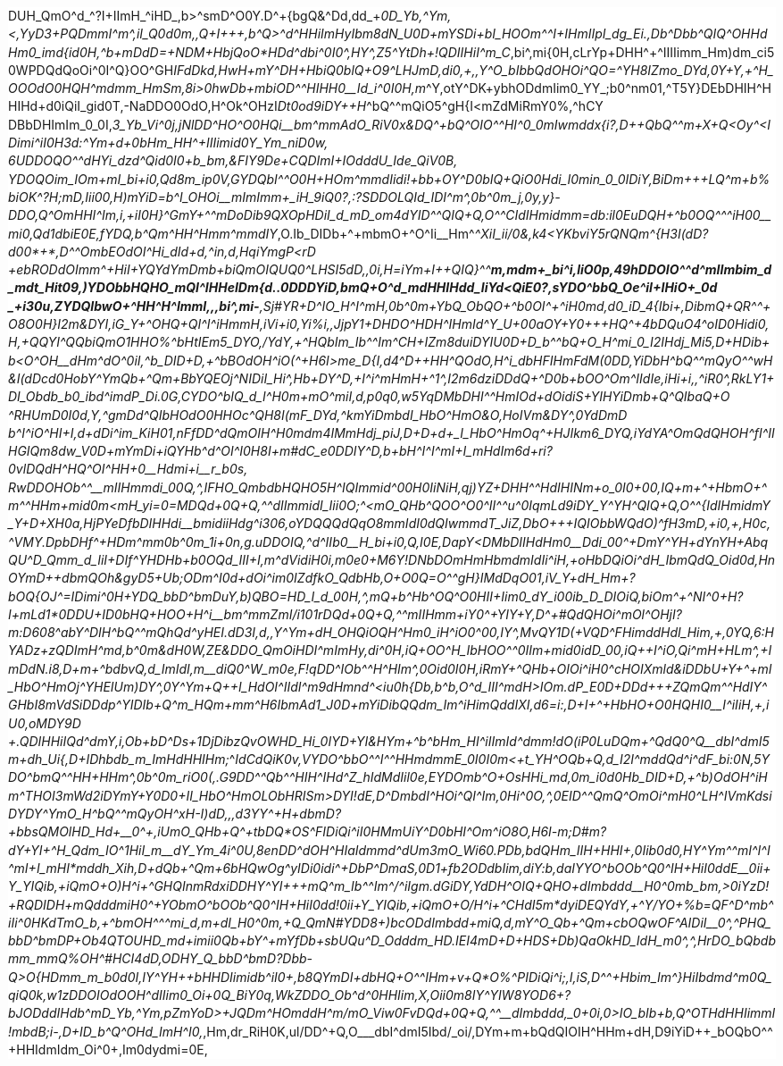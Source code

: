 DUH_QmO^d_^?I+IImH_^iHD_,b>^smD^O0Y.D^+{bgQ&^Dd,dd_+_0D_Yb,^Ym,<,_YyD3+PQDmmI^m^,_iI_Q0d0m,,Q_+I+++,b^Q>^d^HHiImHyIbm8dN_U0D+mYSDi+bI_HOOm^^I+IHmIIpI_dg_Ei.,Db^Dbb^QIQ^OHHdHm0_imd{id0H,^b_+mDdD=+NDM+HbjQoO*HDd^dbi^0I0^,HY^,Z5^YtDh+!QDIIHiI^m_C_,bi^,mi{0H,cLrYp+DHH^+^IIIIimm_Hm)dm_ci50WPDQdQoOi^0I^Q}OO^GH*IFdDkd,HwH+mY^DH+HbiQ0blQ+O9^LHJmD,di0,+,,Y^O_bIbbQdOHOi^QO=^YH8IZmo_DYd,0Y+Y,+^H_OOOdO0HQH^mdmm_HmSm,_8i>0hwDb_+mbiOD^^HIHH0__Id_i^0I0H,m*^Y,otY^DK+ybhODdmIim0_YY_;b0^nm01,^T5Y}DEbDHIH^HHIHd+d0iQiI_gid0T,-NaDDO0OdO,H^Ok^OHzI<m>_Dt0od9iDY++H_^bQ^^mQiO5^gH{I<mZdMiRmY0%,^hCY DBbDHImIm_0_0I,_3_Yb_Vi^0j,jNlDD^HO^O0HQi__bm^_mmAdO_RiV0x&DQ^+bQ^OIO^^HI^0_0mIwmddx_{i?,D++QbQ^^m+X+_Q<Oy^<IDimi^iI0H3d:^Ym+d+0bHm_HH^+IIIimid0Y_Ym_niD0w, 6UDDOQO^^dHYi_dzd^_Qid0I0+b_bm,&FIY9De+CQDImI+IOdddU_Ide_QiV0B, YDOQOim_IOm+mI_bi+i0,Qd8m_ip0V,GYDQbI_^^O0H+HOm^mmdIidi!+_bb+OY^D0bIQ+QiO0Hdi_I0min_0_0IDiY,BiDm+++LQ^m+b%biOK^?H;mD,Iii00,H)mYiD=b^I_OHOi__mImImm_+__iH_9iQ0?,:?SDDOLQId_IDI^m^,_0b_^0m_j_,0y,y}-DDO,Q^OmHHI^Im,_i,_+iI0H}^GmY+^_^mDoDib9QXOpHDiI_d_mD_om4dYID^^_QIQ+Q,O^^CIdIHmidmm=db_:il0EuDQH+^b0OQ^^^iH00__mi0,Qd1dbiE0E,fYDQ,b^Qm^HH^Hmm^mmdIY_,O.Ib_DIDb+^+mbmO+^O^Ii__Hm^_^_XiI_ii/0&,k4<YKbviY5rQNQm^{H3I(dD?d00*+*,D^^_OmbEOdOI^Hi_dId+d,_^in,d,HqiYmgP<rD +ebRODdOImm^_+_HiI+_YQYdYmDmb+biQmOIQUQ0^LHSI5dD,,0i,H=iYm+I++QIQ}^^__m,mdm+_bi^i,_liO0p,49hDDOIO^^d^mIImbim_d_mdt_Hit09,)YDObbHQHO_mQI^IHHeIDm{d._.0DDDYiD,bmQ+O^d_mdHHIHdd_IiYd<_QiE0?,sYDO^bbQ_Oe^iI+IHiO_+_0d _+i30u,ZYDQIbwO+^HH^H^ImmI,,,bi^,mi-__,Sj#YR+D^IO_H^I^mH,_0b_^0m+_YbQ_ObQO+^b0OI^+^iH0md,_d0_iD_4_{Ibi+,DibmQ+QR^^_+O8O0H}I2m&_DYI,iG_Y+^_OHQ+QI^I^iHmmH,_iVi+i0,Yi%i,,JjpY1+DHDO^HDH^IHmId^Y_U+00aOY+Y0+++HQ^+4bDQuO4^oID0Hidi0,H,+QQYI^_QQbiQmO1HHO%^bHtIEm5_DYO,/YdY,+^HQbIm_Ib^^Im^CH+IZm8duiDYIU0D+D_b^^bQ+O_H^_mi_0_I2IHdj_Mi5,D+HDib+b<O^OH__dHm^dO_^_0iI,^b_DID+D,+^bBOdOH^iO(^+H6I>me_D{I,d4^D++HH_^QOdO,H^i_dbHFIHmFdM_(0DD,YiDbH_^bQ^^mQyO^^wH&I(dDcd0HobY^YmQb+^Qm+BbYQEOj^NIDiI_Hi^,Hb_+DY^D,+_I_^i^mHmH+^1^,I2m6dziDDdQ_+^D0b+bOO^Om^IIdIe,_iHi+i,,^iR0^,RkLY1+DI_Obdb_b0_ibd^imdP_Di.0G,CYDO^bIQ_d_I^H0m+mO_^_miI,d,p0q0,w5YqDMbDHI^^HmIOd+dOidiS+_YI*HYiDmb+Q^QIbaQ+O ^RHUmD0I0d,Y,^gmDd^_QIbHOdO0HHOc^QH8I(mF_DYd,^kmYiDmbdI_HbO^HmO&O,HoIVm&_DY^,0YdDmD b^I_^iO_^HI+I,d+dDi^im_KiH01,nFfDD^dQmOIH^H0mdm4IMmHdj_piJ,D+D+d+_I_HbO^HmOq^+HJIkm6_DYQ,iYdYA^_OmQdQHOH^fI^IIHGIQm8dw_V0D+mYmDi+iQYHb^d^OI^I0H8I+m#dC_e0DDIY^D,b+bH^I^I^mI+I_mHdIm6d+_ri?0vlDQdH_^HQ^OI^HH+0__Hdmi+i__r_b0s,
RwDDOHOb^^__mIIHmmdi_00Q,^,IFHO_QmbdbHQHO5H^IQImmid^_00H0IiNiH,qj)YZ+DHH^^HdIHINm+o_0I0+00,IQ_+m+^+HbmO+^m^^HHm+mid0m<mH_yi=0=MDQd+0Q+Q,^^__dIImmidI_Iii0O;^<mO_QHb^QOO^O0^II^^u^0IqmLd9iDY_Y^YH^_QIQ+Q,O^^{IdIHmidmY_Y+D+XH0a,HjPYeDfbDIHHdi__bmidiiHdg_^i306,oYDQQQdQqO8mmIdI0dQIwmmdT_JiZ,DbO+++IQIObbWQdO)^fH3mD,+i0,+,H0c,^VMY.DpbDHf^+HDm^mm0b_^0m_1i+0n,g.uDDOIQ,^d^IIb0__H_bi+i0,Q,I0E,DapY<DMbDIIHdHm0__Ddi_00^+_DmY^YH+dYnYH+AbqQU^D_Qmm_d_IiI+_DIf^YHDHb+b0OQd_III+I,m^dVidiH0i,m0e0+M6Y!DNbDOmHmHbmdmIdIi^iH,+oHbDQiOi^dH_IbmQdQ_Oid0d,HnOYmD++dbmQOh&gyD5+Ub;ODm^I0d+dOi^im0IZdfkO_QdbHb,O+O0Q=O^^gH}IMdDqO01,iV_Y_+dH_Hm+?bOQ{OJ^=IDimi^0H+_YDQ_bbD^bmDuY,b)QBO=HD_I_d_00H,^,mQ_+b^_Hb^OQ^O0HII+Iim0_dY_i00ib_D_DIOiQ,biOm^+^NI^0+H?I+mLd1_*0DDU+ID0bHQ+HOO+H^i__bm^_mmZmI_/i101rDQd+0Q+Q,^^__mIIHmm_+iY0^+_YIY+Y,D^+#QdQHOi^mOl^OHjI?m:_D608^abY^DIH_^bQ^^mQhQd^yHEI.dD3I,d,,Y^Ym+dH_OHQiOQH^Hm0_iH_^iO0^00,IY^,MvQY1D(+VQD^FHimddHdI_Him,+,0YQ,6:HYADz+zQDImH^md,__b_^0m_&dH0W,ZE&DDO_QmOiHDI^mImHy_,di^0H,iQ_+OO^H_IbHOO^^0IIm+mid0idD_00,iQ_+_+I^iO,Qi^mH+HLm^,+I*mDdN_.i8,D+m+^bdbvQ,d_ImIdI,m__diQ0^_W_m0e,F!qDD^IOb^^H^HIm^,_0Oid0I0H,iRmY+^_QHb+OIOi^iH0^cHOIXmld&iDDbU+Y_+^+mI_HbO^HmOj^YHEIUm)_DY^,0Y^Ym+Q++I_HdOI^IIdI^m9dHmnd^_<iu0h{Db,b^b,O^d_III^mdH>IOm.dP_E0D+DDd+++ZQmQm^^HdIY^GHbI8mVdSiDDdp^YIDIb+Q^m_HQm+mm_^H6IbmAd1_J0D+mYiDibQQdm_Im^iHimQddIXI,d6_=i:,D+I+^+HbHO+O0HQHI0__I_^iIiH,+,iU0,oMDY9D +.QDIHHiIQd^dmY_,i,Ob_+bD^Ds+1DjDibzQvOWHD_Hi_0IYD+_YI&HYm+^b^bHm_HI^iIImId^dmm!dO_(iP0LuDQm+^QdQ0^Q__dbI^dmI5m+dh_Ui{,D+IDhbdb_m_ImHdHHIHm;_^_IdCdQiK0v,VYDO^bbO^^I^^HHmdmmE_0I0I0m<+t_YH^_OQb+Q,d_I2I^mddQd^i^dF_bi:0N,5YDO^bmQ^^HH+HHm^,_0b_^0m_riO0(,.G9DD^^Qb^^HIH^IHd^Z_hIdMdIil0e,EYDOmb^O+OsHHi_md,_0m_i0d0Hb_DID+D,+^b)OdOH^iHm^THOI3mWd2iDYmY+Y0D0+II_HbO^HmOLObHRISm>_DYI!dE,D^DmbdI_^HOi^QI^Im,_0Hi^0O,^,0EID^^_QmQ^OmOi^mH0^LH^IVmKdsiDYDY^YmO_H_^bQ^^mQyOH^xH-I)dD,,,d3YY^+H+dbmD?+bbsQMOlHD_Hd+__0^+_,iUmO_QHb+Q^+tbDQ*OS^FIDiQi^iI0HMmUiY^D0bHI_^_Om^iO8O,H6I-m;_D#m?dY+YI+^H_Qdm_IO^1HiI_m__dY_Ym_4i^0U,8enDD^dOH^HIaIdmmd^dUm3mO_Wi60.PDb,bdQHm_IIH+HHI+,_0Iib0d0_,HY^Ym^_^mI_^I^I^mI+I_mHI*mddh_Xih,D+dQb+^Qm+6bHQwOg^yIDi0idi^+_DbP^DmaS,0D1+fb2ODdbIim,diY_:b,daIYYO_^bOOb^Q0^IH+HiI0ddE__0ii+_Y_YIQib,+iQmO+O)H^i+^GHQInmRdxiDDHY^YI+++mQ^m_Ib^^Im^/^iIgm.dGiDY,YdDH^_OIQ+QHO+__dImbddd__H0^0mb_bm,>0iYzD!+RQDIDH+mQdddmiH0^+_YObmO_^bOOb^Q0^IH+HiI0dd!__0ii+_Y_YIQib,+iQmO+O/H^i+^CHdI5m*dyiDEQYdY,+^Y/YO+%b=QF^D_^mb_^iIi^0HKdTmO_b,+^bmOH^^^mi_d,m+dI_H0^0m,+Q_QmN#YDD8+)bcODdImbdd_+_miQ,d,mY^O_Qb+^Qm+cbOQwOF^AIDiI__0^,^PHQ_bbD^bmDP+Ob4QTOUHD_md+imii0Qb_+bY^+mYfDb+sbUQu^D_Odddm_HD_.IEI4mD+D_+HDS+Db)QaOkHD_IdH_m0^,^,HrDO_bQbdbmm_mmQ%OH^#HCI4dD,ODHY_Q_bbD^bmD?Dbb-Q>O{HDmm_m_b0d0I,IY^YH++bHHDIimidb_^iI0+,b8QYmDI+dbHQ+O^^IHm+v+_Q*O%^PIDiQi^i;,I,iS,D^^_+Hbim_Im^}HiIbdmd^_m0Q_qiQ0k,w1zDDOIOdOOH^dIIim0_Oi+0Q_BiY0q,WkZDDO_Ob^d^0HHIim,X_,Oii0m8IY^YIW8YOD6+?bJODddIHdb_^_mD_Yb,^Ym,pZmYoD>+JQDm^HOmddH_^m/mO_Viw0FvDQd+0Q+Q,^^__dImbddd,__0+0i,0>IO_bIb+b,Q^OTHdHHIimmI!mbdB_;i-,D+ID_b^Q^OHd_ImH^I0,_,Hm,dr_RiH0K,ul/DD^+Q,O___dbI^dmI5Ibd/_oi/,DYm+m+bQdQIOIH^HHm+dH,D9iYiD++_bOQbO^^+HHIdmIdm_Oi^0+,Im0dydmi=0E,